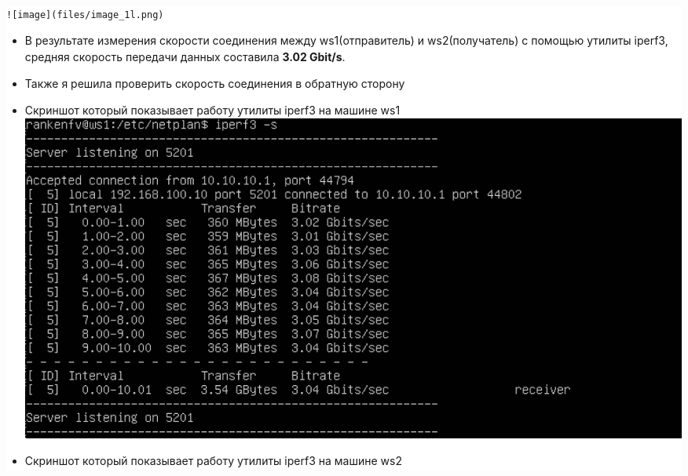    
    ![image](files/image_1l.png)    
   
   
- В результате измерения скорости соединения между ws1(отправитель) и ws2(получатель) с помощью утилиты iperf3, средняя скорость передачи данных составила **3.02 Gbit/s**.   
   
   
- Также я решила проверить скорость соединения в обратную сторону    
   
   
- Скриншот который показывает работу утилиты iperf3 на машине ws1   
    ![image](files/image_z.png)    
- Скриншот который показывает работу утилиты iperf3 на машине ws2   